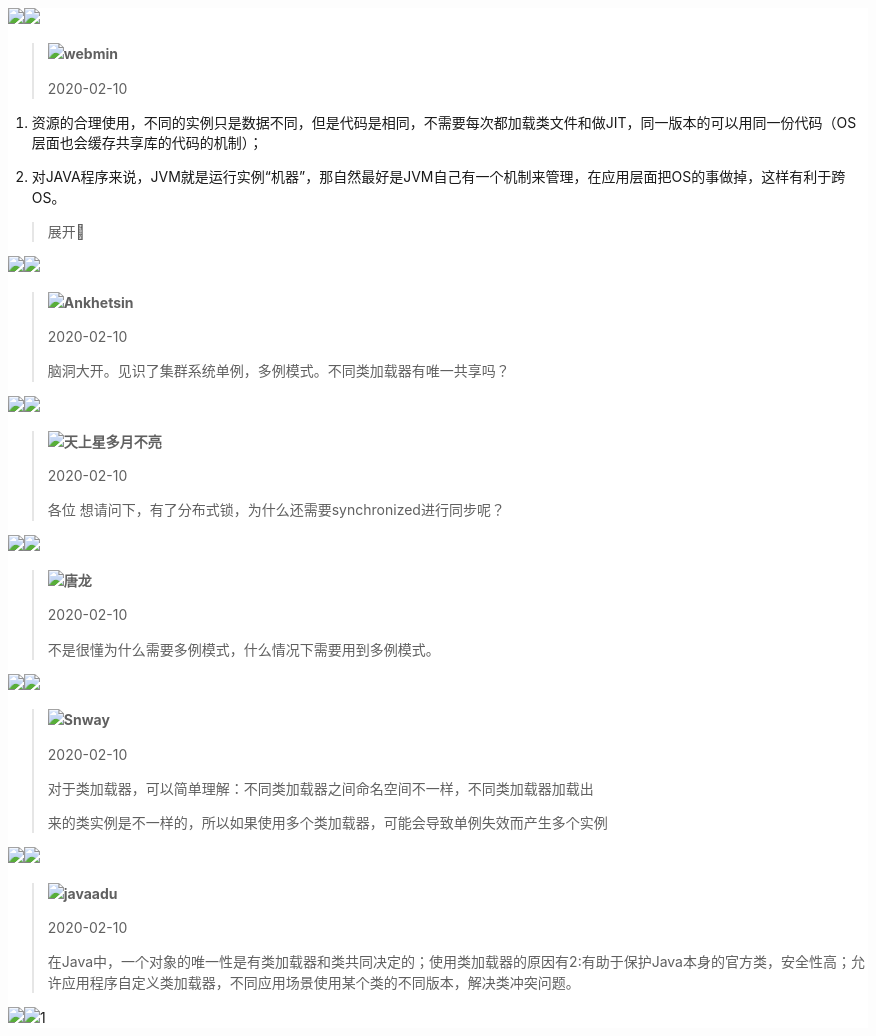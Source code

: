 ![](media/image26.png)![](media/image24.png)

> ![](media/image27.png)**webmin**
>
> 2020-02-10

1.  资源的合理使用，不同的实例只是数据不同，但是代码是相同，不需要每次都加载类文件和做JIT，同一版本的可以用同一份代码（OS层面也会缓存共享库的代码的机制）；

2.  对JAVA程序来说，JVM就是运行实例“机器”，那自然最好是JVM自己有一个机制来管理，在应用层面把OS的事做掉，这样有利于跨OS。

> 展开

![](media/image28.png)![](media/image18.png)

> ![](media/image29.png)**Ankhetsin**
>
> 2020-02-10
>
> 脑洞大开。见识了集群系统单例，多例模式。不同类加载器有唯一共享吗？

![](media/image28.png)![](media/image18.png)

> ![](media/image30.png)**天上星多月不亮**
>
> 2020-02-10
>
> 各位 想请问下，有了分布式锁，为什么还需要synchronized进行同步呢？

![](media/image28.png)![](media/image18.png)

> ![](media/image31.png)**唐龙**
>
> 2020-02-10
>
> 不是很懂为什么需要多例模式，什么情况下需要用到多例模式。

![](media/image32.png)![](media/image24.png)

> ![](media/image33.png)**Snway**
>
> 2020-02-10
>
> 对于类加载器，可以简单理解：不同类加载器之间命名空间不一样，不同类加载器加载出
>
> 来的类实例是不一样的，所以如果使用多个类加载器，可能会导致单例失效而产生多个实例

![](media/image34.png)![](media/image35.png)

> ![](media/image36.png)**javaadu**
>
> 2020-02-10
>
> 在Java中，一个对象的唯一性是有类加载器和类共同决定的；使用类加载器的原因有2:有助于保护Java本身的官方类，安全性高；允许应用程序自定义类加载器，不同应用场景使用某个类的不同版本，解决类冲突问题。

![](media/image37.png)![](media/image35.png)1
